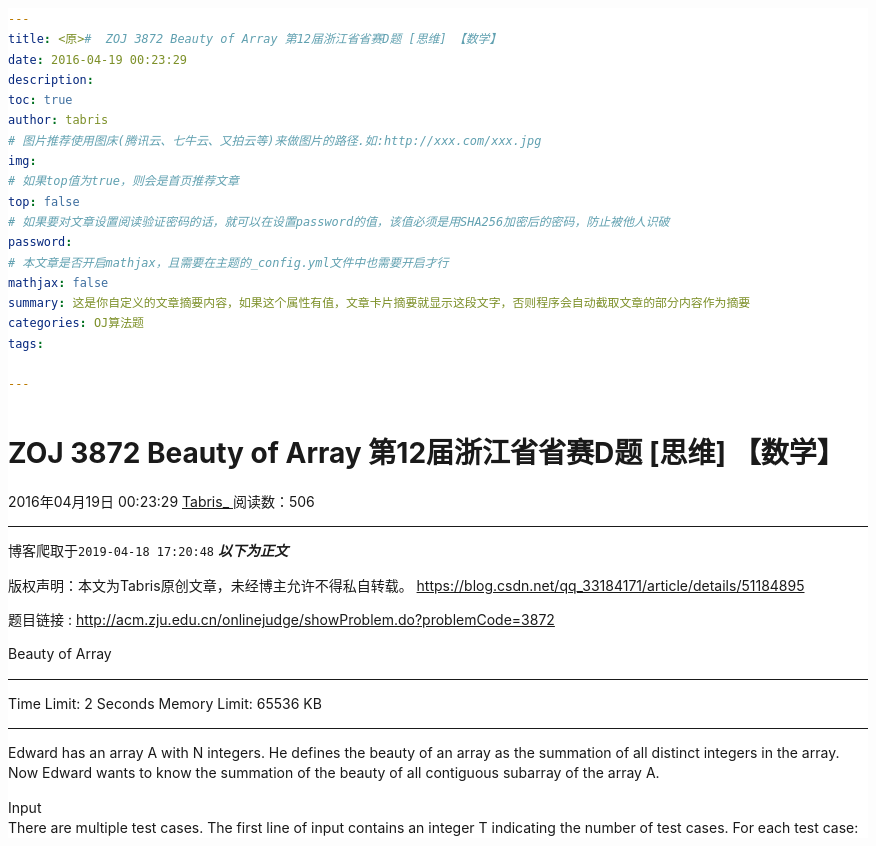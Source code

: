 ```yaml
---
title: <原>#  ZOJ 3872 Beauty of Array 第12届浙江省省赛D题 [思维] 【数学】
date: 2016-04-19 00:23:29
description:
toc: true
author: tabris
# 图片推荐使用图床(腾讯云、七牛云、又拍云等)来做图片的路径.如:http://xxx.com/xxx.jpg
img: 
# 如果top值为true，则会是首页推荐文章
top: false
# 如果要对文章设置阅读验证密码的话，就可以在设置password的值，该值必须是用SHA256加密后的密码，防止被他人识破
password: 
# 本文章是否开启mathjax，且需要在主题的_config.yml文件中也需要开启才行
mathjax: false
summary: 这是你自定义的文章摘要内容，如果这个属性有值，文章卡片摘要就显示这段文字，否则程序会自动截取文章的部分内容作为摘要
categories: OJ算法题
tags:

---
```





#  ZOJ 3872 Beauty of Array 第12届浙江省省赛D题 [思维] 【数学】

2016年04月19日 00:23:29  [ Tabris_ ](https://me.csdn.net/qq_33184171) 阅读数：506


--- 
 博客爬取于`2019-04-18 17:20:48`
***以下为正文***

版权声明：本文为Tabris原创文章，未经博主允许不得私自转载。
https://blog.csdn.net/qq_33184171/article/details/51184895

题目链接 : [ http://acm.zju.edu.cn/onlinejudge/showProblem.do?problemCode=3872
](http://acm.zju.edu.cn/onlinejudge/showProblem.do?problemCode=3872)

Beauty of Array

* * *

Time Limit: 2 Seconds Memory Limit: 65536 KB

* * *

Edward has an array A with N integers. He defines the beauty of an array as
the summation of all distinct integers in the array. Now Edward wants to know
the summation of the beauty of all contiguous subarray of the array A.

Input  
There are multiple test cases. The first line of input contains an integer T
indicating the number of test cases. For each test case:
